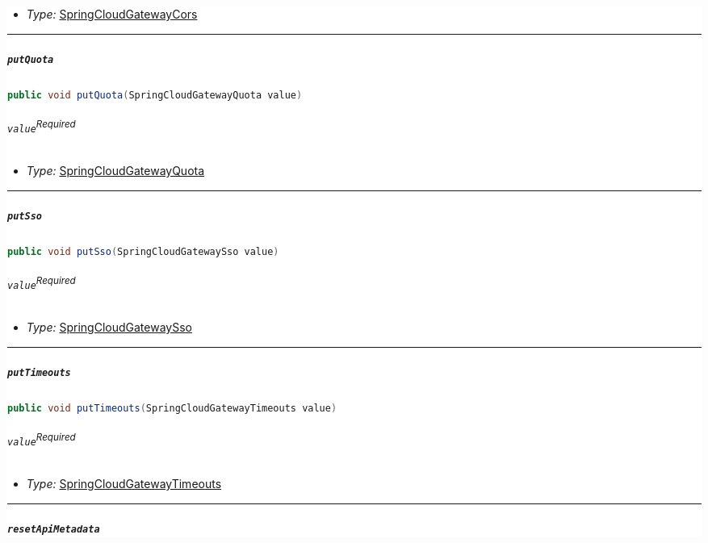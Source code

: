 - *Type:* <a href="#@cdktf/provider-azurerm.springCloudGateway.SpringCloudGatewayCors">SpringCloudGatewayCors</a>

---

##### `putQuota` <a name="putQuota" id="@cdktf/provider-azurerm.springCloudGateway.SpringCloudGateway.putQuota"></a>

```java
public void putQuota(SpringCloudGatewayQuota value)
```

###### `value`<sup>Required</sup> <a name="value" id="@cdktf/provider-azurerm.springCloudGateway.SpringCloudGateway.putQuota.parameter.value"></a>

- *Type:* <a href="#@cdktf/provider-azurerm.springCloudGateway.SpringCloudGatewayQuota">SpringCloudGatewayQuota</a>

---

##### `putSso` <a name="putSso" id="@cdktf/provider-azurerm.springCloudGateway.SpringCloudGateway.putSso"></a>

```java
public void putSso(SpringCloudGatewaySso value)
```

###### `value`<sup>Required</sup> <a name="value" id="@cdktf/provider-azurerm.springCloudGateway.SpringCloudGateway.putSso.parameter.value"></a>

- *Type:* <a href="#@cdktf/provider-azurerm.springCloudGateway.SpringCloudGatewaySso">SpringCloudGatewaySso</a>

---

##### `putTimeouts` <a name="putTimeouts" id="@cdktf/provider-azurerm.springCloudGateway.SpringCloudGateway.putTimeouts"></a>

```java
public void putTimeouts(SpringCloudGatewayTimeouts value)
```

###### `value`<sup>Required</sup> <a name="value" id="@cdktf/provider-azurerm.springCloudGateway.SpringCloudGateway.putTimeouts.parameter.value"></a>

- *Type:* <a href="#@cdktf/provider-azurerm.springCloudGateway.SpringCloudGatewayTimeouts">SpringCloudGatewayTimeouts</a>

---

##### `resetApiMetadata` <a name="resetApiMetadata" id="@cdktf/provider-azurerm.springCloudGateway.SpringCloudGateway.resetApiMetadata"></a>
